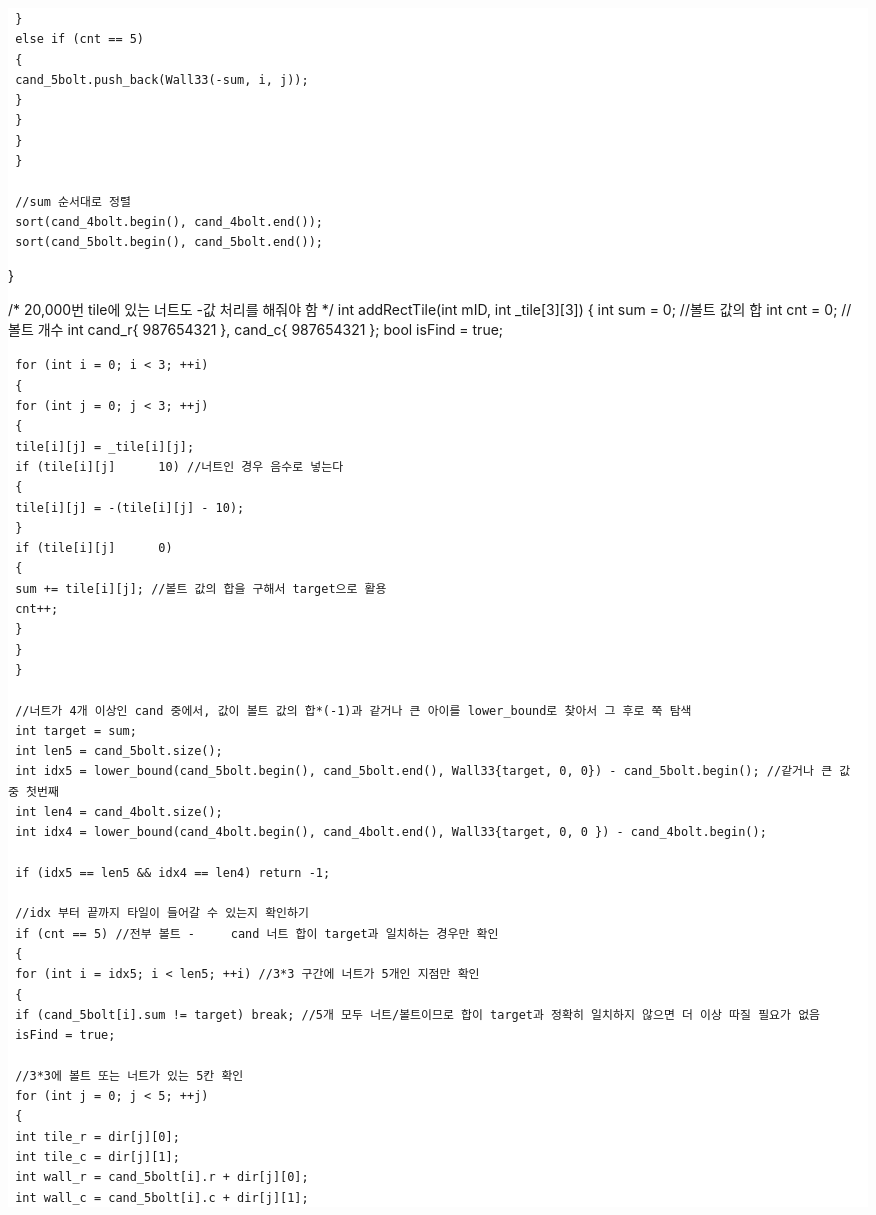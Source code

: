 	 }
	 else if (cnt == 5)
	 {
	 cand_5bolt.push_back(Wall33(-sum, i, j));
	 }
	 }
	 }
	 }

	 //sum 순서대로 정렬
	 sort(cand_4bolt.begin(), cand_4bolt.end());
	 sort(cand_5bolt.begin(), cand_5bolt.end());
}

/* 20,000번
tile에 있는 너트도 -값 처리를 해줘야 함
*/
int addRectTile(int mID, int _tile[3][3]) 
{
	 int sum = 0; //볼트 값의 합
	 int cnt = 0; // 볼트 개수
	 int cand_r{ 987654321 }, cand_c{ 987654321 };
	 bool isFind = true;

	 for (int i = 0; i < 3; ++i)
	 {
	 for (int j = 0; j < 3; ++j)
	 {
	 tile[i][j] = _tile[i][j];
	 if (tile[i][j] 	 10) //너트인 경우 음수로 넣는다
	 {
	 tile[i][j] = -(tile[i][j] - 10);
	 }
	 if (tile[i][j] 	 0)
	 {
	 sum += tile[i][j]; //볼트 값의 합을 구해서 target으로 활용
	 cnt++;
	 }
	 }
	 }

	 //너트가 4개 이상인 cand 중에서, 값이 볼트 값의 합*(-1)과 같거나 큰 아이를 lower_bound로 찾아서 그 후로 쭉 탐색
	 int target = sum;
	 int len5 = cand_5bolt.size();
	 int idx5 = lower_bound(cand_5bolt.begin(), cand_5bolt.end(), Wall33{target, 0, 0}) - cand_5bolt.begin(); //같거나 큰 값 중 첫번째
	 int len4 = cand_4bolt.size();
	 int idx4 = lower_bound(cand_4bolt.begin(), cand_4bolt.end(), Wall33{target, 0, 0 }) - cand_4bolt.begin();

	 if (idx5 == len5 && idx4 == len4) return -1;

	 //idx 부터 끝까지 타일이 들어갈 수 있는지 확인하기
	 if (cnt == 5) //전부 볼트 -	 cand 너트 합이 target과 일치하는 경우만 확인
	 {
	 for (int i = idx5; i < len5; ++i) //3*3 구간에 너트가 5개인 지점만 확인
	 {
	 if (cand_5bolt[i].sum != target) break; //5개 모두 너트/볼트이므로 합이 target과 정확히 일치하지 않으면 더 이상 따질 필요가 없음
	 isFind = true;

	 //3*3에 볼트 또는 너트가 있는 5칸 확인
	 for (int j = 0; j < 5; ++j)
	 {
	 int tile_r = dir[j][0];
	 int tile_c = dir[j][1];
	 int wall_r = cand_5bolt[i].r + dir[j][0];
	 int wall_c = cand_5bolt[i].c + dir[j][1];